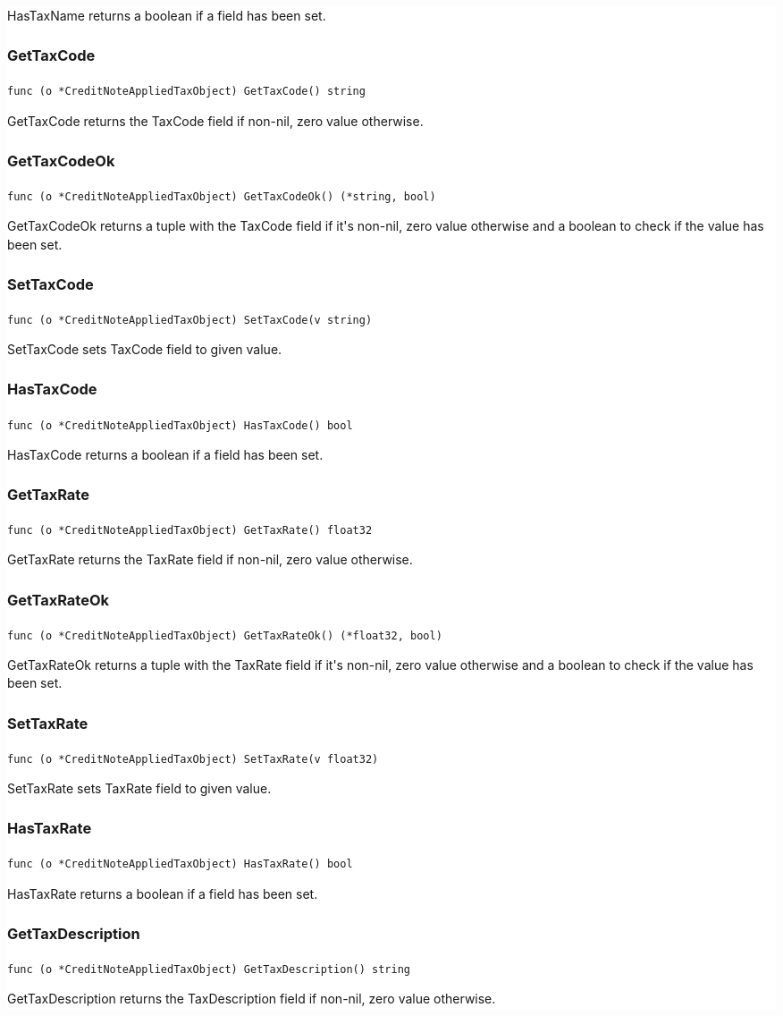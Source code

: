 HasTaxName returns a boolean if a field has been set.

### GetTaxCode

`func (o *CreditNoteAppliedTaxObject) GetTaxCode() string`

GetTaxCode returns the TaxCode field if non-nil, zero value otherwise.

### GetTaxCodeOk

`func (o *CreditNoteAppliedTaxObject) GetTaxCodeOk() (*string, bool)`

GetTaxCodeOk returns a tuple with the TaxCode field if it's non-nil, zero value otherwise
and a boolean to check if the value has been set.

### SetTaxCode

`func (o *CreditNoteAppliedTaxObject) SetTaxCode(v string)`

SetTaxCode sets TaxCode field to given value.

### HasTaxCode

`func (o *CreditNoteAppliedTaxObject) HasTaxCode() bool`

HasTaxCode returns a boolean if a field has been set.

### GetTaxRate

`func (o *CreditNoteAppliedTaxObject) GetTaxRate() float32`

GetTaxRate returns the TaxRate field if non-nil, zero value otherwise.

### GetTaxRateOk

`func (o *CreditNoteAppliedTaxObject) GetTaxRateOk() (*float32, bool)`

GetTaxRateOk returns a tuple with the TaxRate field if it's non-nil, zero value otherwise
and a boolean to check if the value has been set.

### SetTaxRate

`func (o *CreditNoteAppliedTaxObject) SetTaxRate(v float32)`

SetTaxRate sets TaxRate field to given value.

### HasTaxRate

`func (o *CreditNoteAppliedTaxObject) HasTaxRate() bool`

HasTaxRate returns a boolean if a field has been set.

### GetTaxDescription

`func (o *CreditNoteAppliedTaxObject) GetTaxDescription() string`

GetTaxDescription returns the TaxDescription field if non-nil, zero value otherwise.
